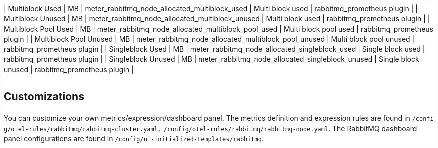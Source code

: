 | Multiblock Used         | MB   | meter_rabbitmq_node_allocated_multiblock_used                                                                                                       | Multi block used                                                   | rabbitmq_prometheus plugin |
| Multiblock Unused       | MB   | meter_rabbitmq_node_allocated_multiblock_unused                                                                                                     | Multi block used                                                   | rabbitmq_prometheus plugin |
| Multiblock Pool Used    | MB   | meter_rabbitmq_node_allocated_multiblock_pool_used                                                                                                  | Multi block pool used                                              | rabbitmq_prometheus plugin |
| Multiblock Pool Unused  | MB   | meter_rabbitmq_node_allocated_multiblock_pool_unused                                                                                                | Multi block pool unused                                            | rabbitmq_prometheus plugin |
| Singleblock Used        | MB   | meter_rabbitmq_node_allocated_singleblock_used                                                                                                      | Single block used                                                  | rabbitmq_prometheus plugin |
| Singleblock Unused      | MB   | meter_rabbitmq_node_allocated_singleblock_unused                                                                                                    | Single block unused                                                | rabbitmq_prometheus plugin |

## Customizations

You can customize your own metrics/expression/dashboard panel.
The metrics definition and expression rules are found
in `/config/otel-rules/rabbitmq/rabbitmq-cluster.yaml，/config/otel-rules/rabbitmq/rabbitmq-node.yaml`.
The RabbitMQ dashboard panel configurations are found in `/config/ui-initialized-templates/rabbitmq`.
